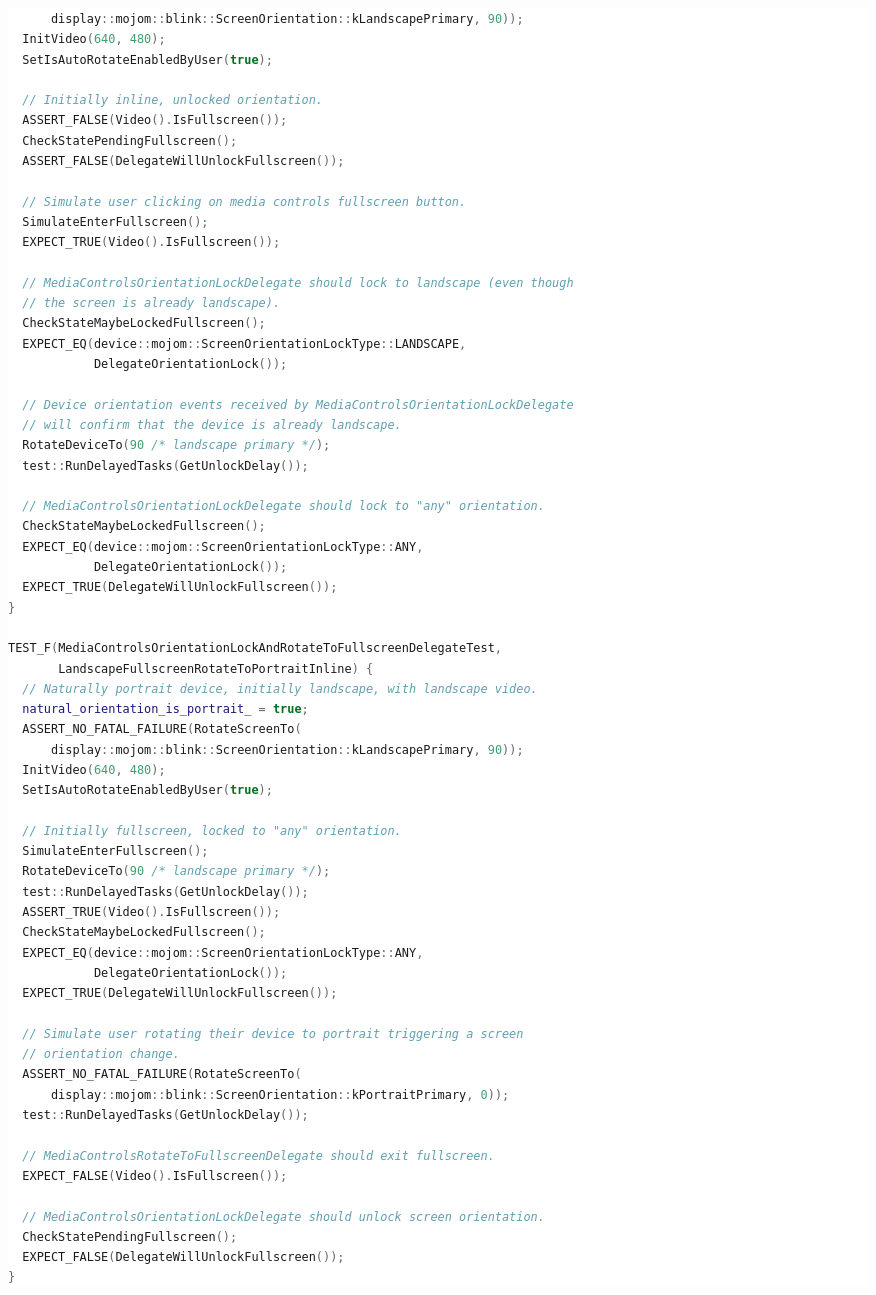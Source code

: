 ```cpp
      display::mojom::blink::ScreenOrientation::kLandscapePrimary, 90));
  InitVideo(640, 480);
  SetIsAutoRotateEnabledByUser(true);

  // Initially inline, unlocked orientation.
  ASSERT_FALSE(Video().IsFullscreen());
  CheckStatePendingFullscreen();
  ASSERT_FALSE(DelegateWillUnlockFullscreen());

  // Simulate user clicking on media controls fullscreen button.
  SimulateEnterFullscreen();
  EXPECT_TRUE(Video().IsFullscreen());

  // MediaControlsOrientationLockDelegate should lock to landscape (even though
  // the screen is already landscape).
  CheckStateMaybeLockedFullscreen();
  EXPECT_EQ(device::mojom::ScreenOrientationLockType::LANDSCAPE,
            DelegateOrientationLock());

  // Device orientation events received by MediaControlsOrientationLockDelegate
  // will confirm that the device is already landscape.
  RotateDeviceTo(90 /* landscape primary */);
  test::RunDelayedTasks(GetUnlockDelay());

  // MediaControlsOrientationLockDelegate should lock to "any" orientation.
  CheckStateMaybeLockedFullscreen();
  EXPECT_EQ(device::mojom::ScreenOrientationLockType::ANY,
            DelegateOrientationLock());
  EXPECT_TRUE(DelegateWillUnlockFullscreen());
}

TEST_F(MediaControlsOrientationLockAndRotateToFullscreenDelegateTest,
       LandscapeFullscreenRotateToPortraitInline) {
  // Naturally portrait device, initially landscape, with landscape video.
  natural_orientation_is_portrait_ = true;
  ASSERT_NO_FATAL_FAILURE(RotateScreenTo(
      display::mojom::blink::ScreenOrientation::kLandscapePrimary, 90));
  InitVideo(640, 480);
  SetIsAutoRotateEnabledByUser(true);

  // Initially fullscreen, locked to "any" orientation.
  SimulateEnterFullscreen();
  RotateDeviceTo(90 /* landscape primary */);
  test::RunDelayedTasks(GetUnlockDelay());
  ASSERT_TRUE(Video().IsFullscreen());
  CheckStateMaybeLockedFullscreen();
  EXPECT_EQ(device::mojom::ScreenOrientationLockType::ANY,
            DelegateOrientationLock());
  EXPECT_TRUE(DelegateWillUnlockFullscreen());

  // Simulate user rotating their device to portrait triggering a screen
  // orientation change.
  ASSERT_NO_FATAL_FAILURE(RotateScreenTo(
      display::mojom::blink::ScreenOrientation::kPortraitPrimary, 0));
  test::RunDelayedTasks(GetUnlockDelay());

  // MediaControlsRotateToFullscreenDelegate should exit fullscreen.
  EXPECT_FALSE(Video().IsFullscreen());

  // MediaControlsOrientationLockDelegate should unlock screen orientation.
  CheckStatePendingFullscreen();
  EXPECT_FALSE(DelegateWillUnlockFullscreen());
}
```